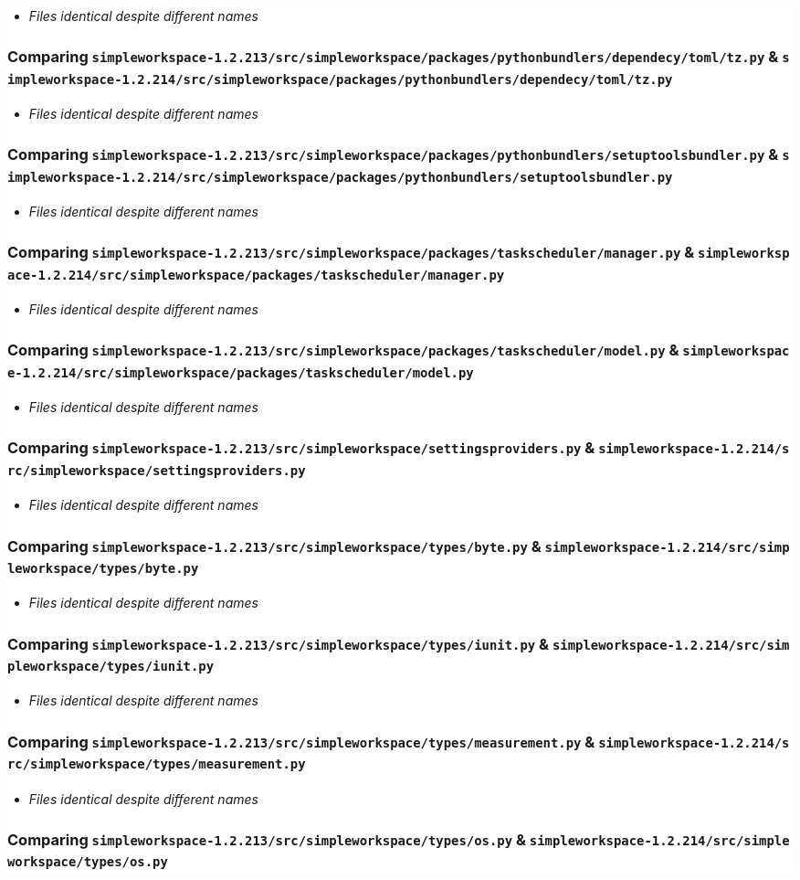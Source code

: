  * *Files identical despite different names*

### Comparing `simpleworkspace-1.2.213/src/simpleworkspace/packages/pythonbundlers/dependecy/toml/tz.py` & `simpleworkspace-1.2.214/src/simpleworkspace/packages/pythonbundlers/dependecy/toml/tz.py`

 * *Files identical despite different names*

### Comparing `simpleworkspace-1.2.213/src/simpleworkspace/packages/pythonbundlers/setuptoolsbundler.py` & `simpleworkspace-1.2.214/src/simpleworkspace/packages/pythonbundlers/setuptoolsbundler.py`

 * *Files identical despite different names*

### Comparing `simpleworkspace-1.2.213/src/simpleworkspace/packages/taskscheduler/manager.py` & `simpleworkspace-1.2.214/src/simpleworkspace/packages/taskscheduler/manager.py`

 * *Files identical despite different names*

### Comparing `simpleworkspace-1.2.213/src/simpleworkspace/packages/taskscheduler/model.py` & `simpleworkspace-1.2.214/src/simpleworkspace/packages/taskscheduler/model.py`

 * *Files identical despite different names*

### Comparing `simpleworkspace-1.2.213/src/simpleworkspace/settingsproviders.py` & `simpleworkspace-1.2.214/src/simpleworkspace/settingsproviders.py`

 * *Files identical despite different names*

### Comparing `simpleworkspace-1.2.213/src/simpleworkspace/types/byte.py` & `simpleworkspace-1.2.214/src/simpleworkspace/types/byte.py`

 * *Files identical despite different names*

### Comparing `simpleworkspace-1.2.213/src/simpleworkspace/types/iunit.py` & `simpleworkspace-1.2.214/src/simpleworkspace/types/iunit.py`

 * *Files identical despite different names*

### Comparing `simpleworkspace-1.2.213/src/simpleworkspace/types/measurement.py` & `simpleworkspace-1.2.214/src/simpleworkspace/types/measurement.py`

 * *Files identical despite different names*

### Comparing `simpleworkspace-1.2.213/src/simpleworkspace/types/os.py` & `simpleworkspace-1.2.214/src/simpleworkspace/types/os.py`
